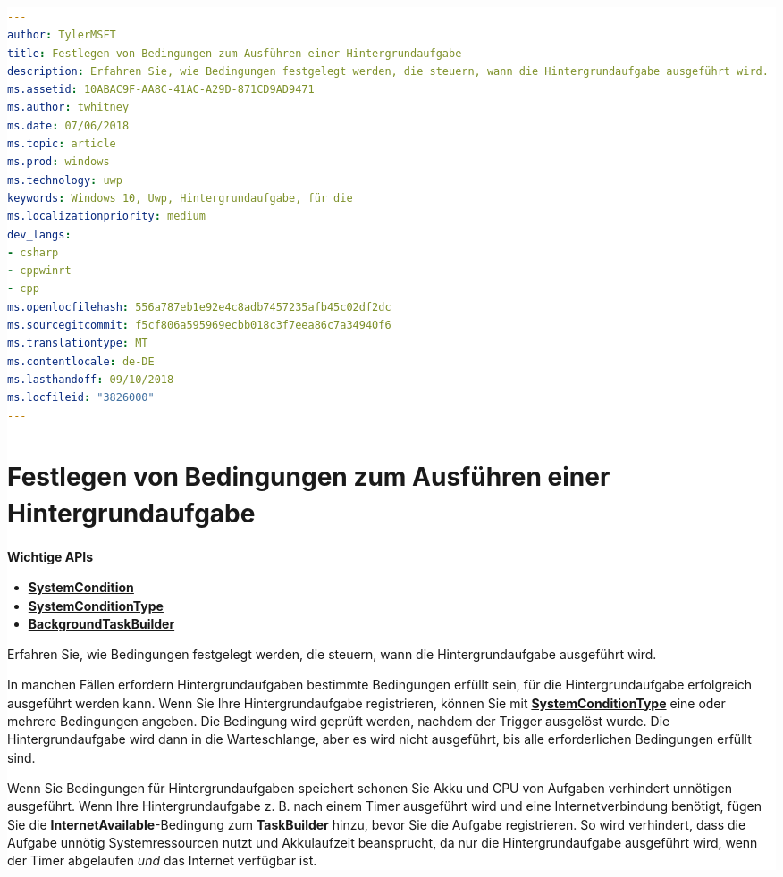 ```yaml
---
author: TylerMSFT
title: Festlegen von Bedingungen zum Ausführen einer Hintergrundaufgabe
description: Erfahren Sie, wie Bedingungen festgelegt werden, die steuern, wann die Hintergrundaufgabe ausgeführt wird.
ms.assetid: 10ABAC9F-AA8C-41AC-A29D-871CD9AD9471
ms.author: twhitney
ms.date: 07/06/2018
ms.topic: article
ms.prod: windows
ms.technology: uwp
keywords: Windows 10, Uwp, Hintergrundaufgabe, für die
ms.localizationpriority: medium
dev_langs:
- csharp
- cppwinrt
- cpp
ms.openlocfilehash: 556a787eb1e92e4c8adb7457235afb45c02df2dc
ms.sourcegitcommit: f5cf806a595969ecbb018c3f7eea86c7a34940f6
ms.translationtype: MT
ms.contentlocale: de-DE
ms.lasthandoff: 09/10/2018
ms.locfileid: "3826000"
---
```

# <a name="set-conditions-for-running-a-background-task"></a>Festlegen von Bedingungen zum Ausführen einer Hintergrundaufgabe

**Wichtige APIs**

- [**SystemCondition**](https://msdn.microsoft.com/library/windows/apps/br224834)
- [**SystemConditionType**](https://msdn.microsoft.com/library/windows/apps/br224835)
- [**BackgroundTaskBuilder**](https://msdn.microsoft.com/library/windows/apps/br224768)

Erfahren Sie, wie Bedingungen festgelegt werden, die steuern, wann die Hintergrundaufgabe ausgeführt wird.

In manchen Fällen erfordern Hintergrundaufgaben bestimmte Bedingungen erfüllt sein, für die Hintergrundaufgabe erfolgreich ausgeführt werden kann. Wenn Sie Ihre Hintergrundaufgabe registrieren, können Sie mit [**SystemConditionType**](https://msdn.microsoft.com/library/windows/apps/br224835) eine oder mehrere Bedingungen angeben. Die Bedingung wird geprüft werden, nachdem der Trigger ausgelöst wurde. Die Hintergrundaufgabe wird dann in die Warteschlange, aber es wird nicht ausgeführt, bis alle erforderlichen Bedingungen erfüllt sind.

Wenn Sie Bedingungen für Hintergrundaufgaben speichert schonen Sie Akku und CPU von Aufgaben verhindert unnötigen ausgeführt. Wenn Ihre Hintergrundaufgabe z. B. nach einem Timer ausgeführt wird und eine Internetverbindung benötigt, fügen Sie die **InternetAvailable**-Bedingung zum [**TaskBuilder**](https://msdn.microsoft.com/library/windows/apps/br224768) hinzu, bevor Sie die Aufgabe registrieren. So wird verhindert, dass die Aufgabe unnötig Systemressourcen nutzt und Akkulaufzeit beansprucht, da nur die Hintergrundaufgabe ausgeführt wird, wenn der Timer abgelaufen *und* das Internet verfügbar ist.
